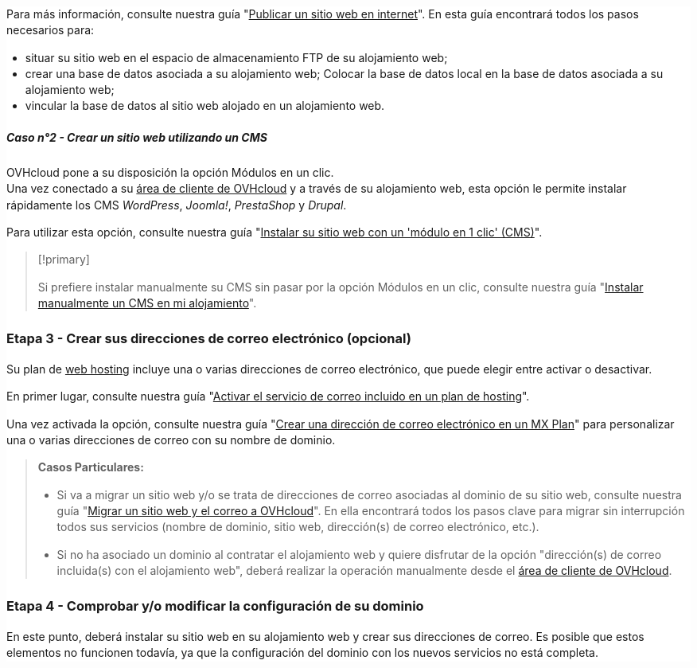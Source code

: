 Para más información, consulte nuestra guía "[Publicar un sitio web en internet](/pages/web_cloud/web_hosting/hosting_how_to_get_my_website_online)". En esta guía encontrará todos los pasos necesarios para:

- situar su sitio web en el espacio de almacenamiento FTP de su alojamiento web;
- crear una base de datos asociada a su alojamiento web;
Colocar la base de datos local en la base de datos asociada a su alojamiento web;
- vincular la base de datos al sitio web alojado en un alojamiento web.

##### Caso n°2 - Crear un sitio web utilizando un CMS

OVHcloud pone a su disposición la opción Módulos en un clic.<br>
Una vez conectado a su [área de cliente de OVHcloud](https://ca.ovh.com/auth/?action=gotomanager&from=https://www.ovh.com/world/&ovhSubsidiary=ws) y a través de su alojamiento web, esta opción le permite instalar rápidamente los CMS *WordPress*, *Joomla!*, *PrestaShop* y *Drupal*.

Para utilizar esta opción, consulte nuestra guía "[Instalar su sitio web con un 'módulo en 1 clic' (CMS)](/pages/web_cloud/web_hosting/cms_install_1_click_modules)".

> [!primary]
>
> Si prefiere instalar manualmente su CMS sin pasar por la opción Módulos en un clic, consulte nuestra guía "[Instalar manualmente un CMS en mi alojamiento](/pages/web_cloud/web_hosting/cms_manual_installation)".
>

### Etapa 3 - Crear sus direcciones de correo electrónico (opcional) <a name="email-creation"></a>

Su plan de [web hosting](https://www.ovhcloud.com/es/web-hosting/) incluye una o varias direcciones de correo electrónico, que puede elegir entre activar o desactivar.

En primer lugar, consulte nuestra guía "[Activar el servicio de correo incluido en un plan de hosting](/pages/web_cloud/web_hosting/activate-email-hosting)".

Una vez activada la opción, consulte nuestra guía "[Crear una dirección de correo electrónico en un MX Plan](/pages/web_cloud/email_and_collaborative_solutions/mx_plan/email_creation)" para personalizar una o varias direcciones de correo con su nombre de dominio.

> **Casos Particulares:**
>
> - Si va a migrar un sitio web y/o se trata de direcciones de correo asociadas al dominio de su sitio web, consulte nuestra guía "[Migrar un sitio web y el correo a OVHcloud](/pages/web_cloud/web_hosting/hosting_migrating_to_ovh)". En ella encontrará todos los pasos clave para migrar sin interrupción todos sus servicios (nombre de dominio, sitio web, dirección(s) de correo electrónico, etc.).
>
> - Si no ha asociado un dominio al contratar el alojamiento web y quiere disfrutar de la opción "dirección(s) de correo incluida(s) con el alojamiento web", deberá realizar la operación manualmente desde el [área de cliente de OVHcloud](https://ca.ovh.com/auth/?action=gotomanager&from=https://www.ovh.com/world/&ovhSubsidiary=ws).

### Etapa 4 - Comprobar y/o modificar la configuración de su dominio <a name="domain-configuration"></a>

En este punto, deberá instalar su sitio web en su alojamiento web y crear sus direcciones de correo. Es posible que estos elementos no funcionen todavía, ya que la configuración del dominio con los nuevos servicios no está completa.
